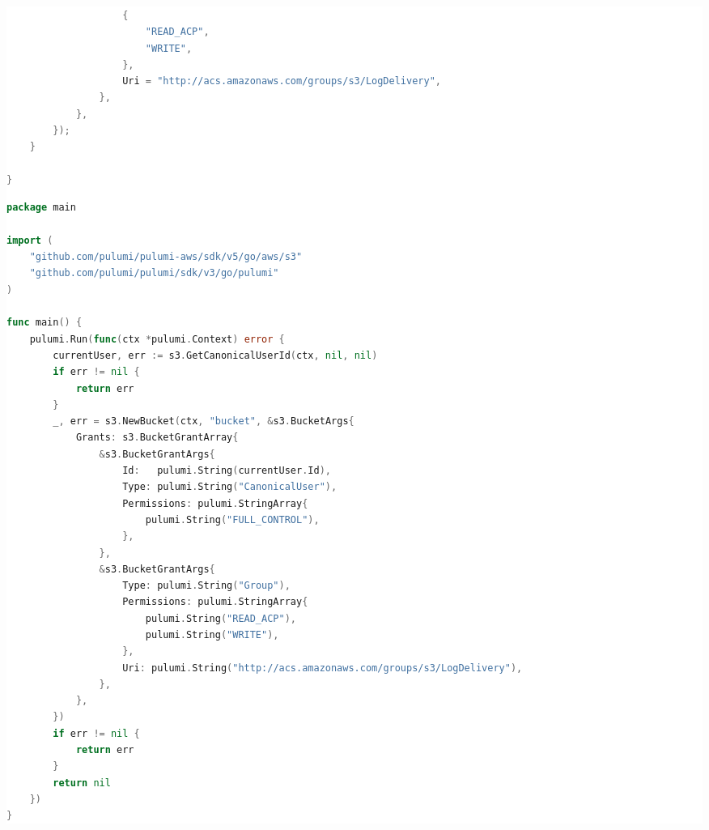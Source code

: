 ```csharp
                    {
                        "READ_ACP",
                        "WRITE",
                    },
                    Uri = "http://acs.amazonaws.com/groups/s3/LogDelivery",
                },
            },
        });
    }

}
```


</pulumi-choosable>
</div>


<div>
<pulumi-choosable type="language" values="go">

```go
package main

import (
	"github.com/pulumi/pulumi-aws/sdk/v5/go/aws/s3"
	"github.com/pulumi/pulumi/sdk/v3/go/pulumi"
)

func main() {
	pulumi.Run(func(ctx *pulumi.Context) error {
		currentUser, err := s3.GetCanonicalUserId(ctx, nil, nil)
		if err != nil {
			return err
		}
		_, err = s3.NewBucket(ctx, "bucket", &s3.BucketArgs{
			Grants: s3.BucketGrantArray{
				&s3.BucketGrantArgs{
					Id:   pulumi.String(currentUser.Id),
					Type: pulumi.String("CanonicalUser"),
					Permissions: pulumi.StringArray{
						pulumi.String("FULL_CONTROL"),
					},
				},
				&s3.BucketGrantArgs{
					Type: pulumi.String("Group"),
					Permissions: pulumi.StringArray{
						pulumi.String("READ_ACP"),
						pulumi.String("WRITE"),
					},
					Uri: pulumi.String("http://acs.amazonaws.com/groups/s3/LogDelivery"),
				},
			},
		})
		if err != nil {
			return err
		}
		return nil
	})
}
```
